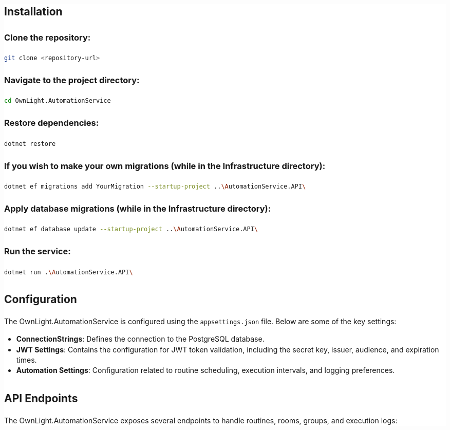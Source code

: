 ## Installation

### Clone the repository:

```sh
git clone <repository-url>
```

### Navigate to the project directory:

```sh
cd OwnLight.AutomationService
```

### Restore dependencies:

```sh
dotnet restore
```

### If you wish to make your own migrations (while in the Infrastructure directory):

```sh
dotnet ef migrations add YourMigration --startup-project ..\AutomationService.API\
```

### Apply database migrations (while in the Infrastructure directory):

```sh
dotnet ef database update --startup-project ..\AutomationService.API\
```

### Run the service:

```sh
dotnet run .\AutomationService.API\
```

## Configuration

The OwnLight.AutomationService is configured using the `appsettings.json` file. Below are some of the key settings:

- **ConnectionStrings**: Defines the connection to the PostgreSQL database.
- **JWT Settings**: Contains the configuration for JWT token validation, including the secret key, issuer, audience, and expiration times.
- **Automation Settings**: Configuration related to routine scheduling, execution intervals, and logging preferences.

## API Endpoints

The OwnLight.AutomationService exposes several endpoints to handle routines, rooms, groups, and execution logs:
